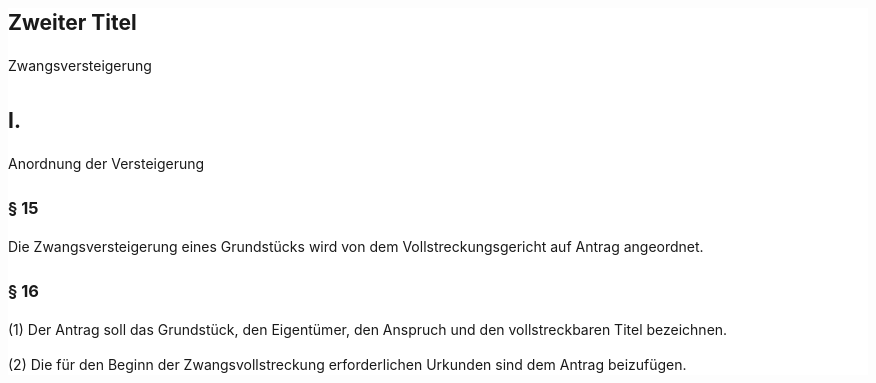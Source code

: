 </div>

</div>

<span id="BJNR000970897BJNG000300302.html"></span>

## Zweiter Titel  
Zwangsversteigerung

<span id="BJNR000970897BJNG000400302.html"></span>

## I.  
Anordnung der Versteigerung

<span id="BJNR000970897BJNE001500302.html"></span>

### § 15  

<div>

<div class="jnhtml">

<div>

<div class="jurAbsatz">

Die Zwangsversteigerung eines Grundstücks wird von dem
Vollstreckungsgericht auf Antrag angeordnet.

</div>

</div>

</div>

</div>

<span id="BJNR000970897BJNE001600302.html"></span>

### § 16  

<div>

<div class="jnhtml">

<div>

<div class="jurAbsatz">

(1) Der Antrag soll das Grundstück, den Eigentümer, den Anspruch und den
vollstreckbaren Titel bezeichnen.

</div>

<div class="jurAbsatz">

(2) Die für den Beginn der Zwangsvollstreckung erforderlichen Urkunden
sind dem Antrag beizufügen.

</div>
